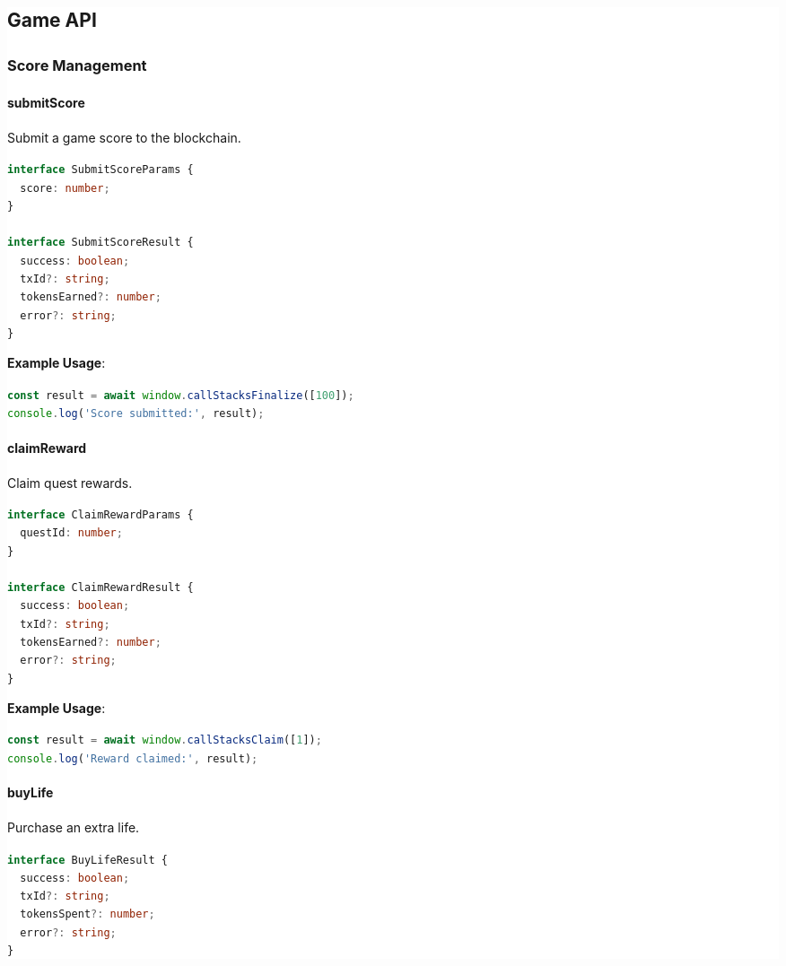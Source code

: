 ## Game API

### Score Management

#### submitScore

Submit a game score to the blockchain.

```typescript
interface SubmitScoreParams {
  score: number;
}

interface SubmitScoreResult {
  success: boolean;
  txId?: string;
  tokensEarned?: number;
  error?: string;
}
```

**Example Usage**:
```javascript
const result = await window.callStacksFinalize([100]);
console.log('Score submitted:', result);
```

#### claimReward

Claim quest rewards.

```typescript
interface ClaimRewardParams {
  questId: number;
}

interface ClaimRewardResult {
  success: boolean;
  txId?: string;
  tokensEarned?: number;
  error?: string;
}
```

**Example Usage**:
```javascript
const result = await window.callStacksClaim([1]);
console.log('Reward claimed:', result);
```

#### buyLife

Purchase an extra life.

```typescript
interface BuyLifeResult {
  success: boolean;
  txId?: string;
  tokensSpent?: number;
  error?: string;
}
```
